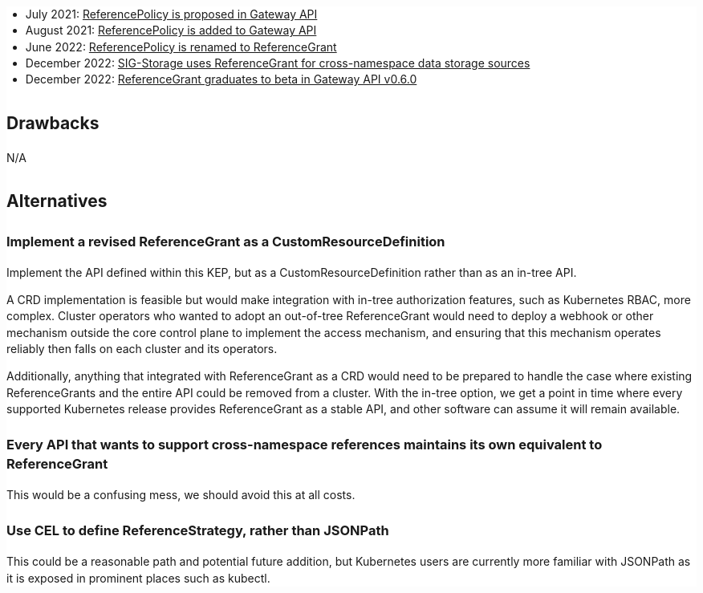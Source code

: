 * July 2021: [ReferencePolicy is proposed in Gateway API](https://github.com/kubernetes-sigs/gateway-api/pull/711)
* August 2021: [ReferencePolicy is added to Gateway API](https://github.com/kubernetes-sigs/gateway-api/pulls?page=2&q=is%3Apr+is%3Aclosed+ReferencePolicy)
* June 2022: [ReferencePolicy is renamed to ReferenceGrant](https://github.com/kubernetes-sigs/gateway-api/pull/1179)
* December 2022: [SIG-Storage uses ReferenceGrant for cross-namespace data storage sources](https://kubernetes.io/blog/2023/01/02/cross-namespace-data-sources-alpha/)
* December 2022: [ReferenceGrant graduates to beta in Gateway API v0.6.0](https://github.com/kubernetes-sigs/gateway-api/releases/tag/v0.6.0)

## Drawbacks

N/A

## Alternatives

### Implement a revised ReferenceGrant as a CustomResourceDefinition
Implement the API defined within this KEP, but as a CustomResourceDefinition
rather than as an in-tree API.

A CRD implementation is feasible but would make integration with in-tree
authorization features, such as Kubernetes RBAC, more complex. Cluster operators
who wanted to adopt an out-of-tree ReferenceGrant would need to deploy a webhook
or other mechanism outside the core control plane to implement the access
mechanism, and ensuring that this mechanism operates reliably then falls on each
cluster and its operators.

Additionally, anything that integrated with ReferenceGrant as a CRD would need
to be prepared to handle the case where existing ReferenceGrants and the entire
API could be removed from a cluster. With the in-tree option, we get a point in
time where every supported Kubernetes release provides ReferenceGrant as a
stable API, and other software can assume it will remain available.

### Every API that wants to support cross-namespace references maintains its own equivalent to ReferenceGrant
This would be a confusing mess, we should avoid this at all costs.

### Use CEL to define ReferenceStrategy, rather than JSONPath
This could be a reasonable path and potential future addition, but Kubernetes
users are currently more familiar with JSONPath as it is exposed in prominent
places such as kubectl.

